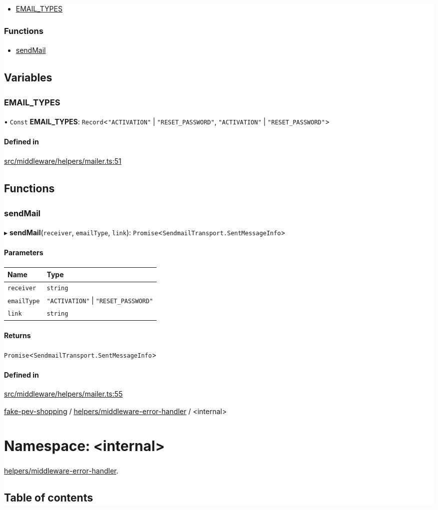 - [EMAIL\_TYPES](#email_types)

### Functions

- [sendMail](#sendmail)

## Variables

### EMAIL\_TYPES

• `Const` **EMAIL\_TYPES**: `Record`<``"ACTIVATION"`` \| ``"RESET_PASSWORD"``, ``"ACTIVATION"`` \| ``"RESET_PASSWORD"``\>

#### Defined in

[src/middleware/helpers/mailer.ts:51](https://github.com/ScriptyChris/Fake-PEV-Shopping/blob/2e7492c/src/middleware/helpers/mailer.ts#L51)

## Functions

### sendMail

▸ **sendMail**(`receiver`, `emailType`, `link`): `Promise`<`SendmailTransport.SentMessageInfo`\>

#### Parameters

| Name | Type |
| :------ | :------ |
| `receiver` | `string` |
| `emailType` | ``"ACTIVATION"`` \| ``"RESET_PASSWORD"`` |
| `link` | `string` |

#### Returns

`Promise`<`SendmailTransport.SentMessageInfo`\>

#### Defined in

[src/middleware/helpers/mailer.ts:55](https://github.com/ScriptyChris/Fake-PEV-Shopping/blob/2e7492c/src/middleware/helpers/mailer.ts#L55)

[fake-pev-shopping](#readmemd) / [helpers/middleware-error-handler](#moduleshelpers_middleware_error_handlermd) / <internal\>

# Namespace: <internal\>

[helpers/middleware-error-handler](#moduleshelpers_middleware_error_handlermd).<internal>

## Table of contents
